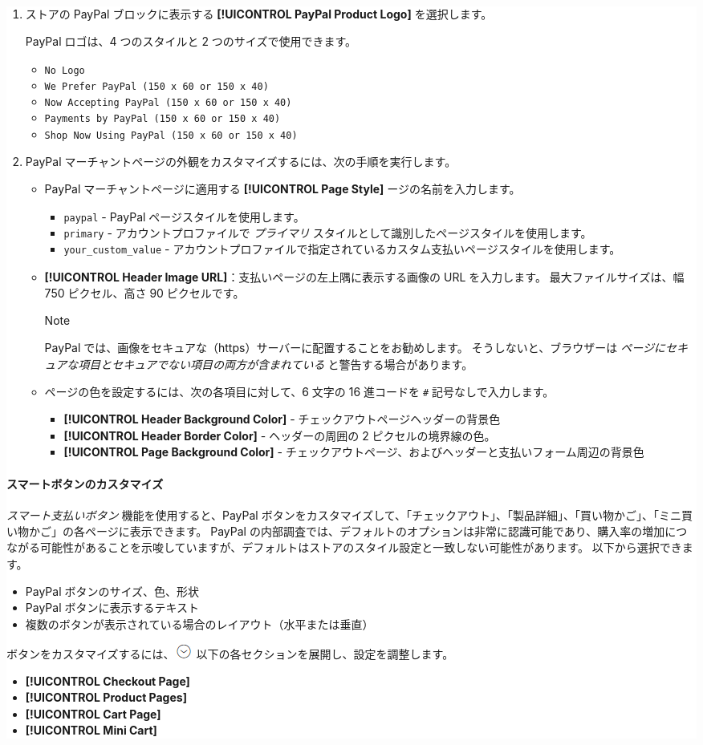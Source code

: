1. ストアの PayPal ブロックに表示する **[!UICONTROL PayPal Product Logo]** を選択します。

   PayPal ロゴは、4 つのスタイルと 2 つのサイズで使用できます。

   - `No Logo`
   - `We Prefer PayPal (150 x 60 or 150 x 40)`
   - `Now Accepting PayPal (150 x 60 or 150 x 40)`
   - `Payments by PayPal (150 x 60 or 150 x 40)`
   - `Shop Now Using PayPal (150 x 60 or 150 x 40)`

1. PayPal マーチャントページの外観をカスタマイズするには、次の手順を実行します。

   - PayPal マーチャントページに適用する **[!UICONTROL Page Style]** ージの名前を入力します。

      - `paypal` - PayPal ページスタイルを使用します。
      - `primary` - アカウントプロファイルで _プライマリ_ スタイルとして識別したページスタイルを使用します。
      - `your_custom_value` - アカウントプロファイルで指定されているカスタム支払いページスタイルを使用します。

   - **[!UICONTROL Header Image URL]**：支払いページの左上隅に表示する画像の URL を入力します。 最大ファイルサイズは、幅 750 ピクセル、高さ 90 ピクセルです。

     >[!NOTE]
     >
     >PayPal では、画像をセキュアな（https）サーバーに配置することをお勧めします。 そうしないと、ブラウザーは _ページにセキュアな項目とセキュアでない項目の両方が含まれている_ と警告する場合があります。

   - ページの色を設定するには、次の各項目に対して、6 文字の 16 進コードを `#` 記号なしで入力します。

      - **[!UICONTROL Header Background Color]** - チェックアウトページヘッダーの背景色
      - **[!UICONTROL Header Border Color]** - ヘッダーの周囲の 2 ピクセルの境界線の色。
      - **[!UICONTROL Page Background Color]** - チェックアウトページ、およびヘッダーと支払いフォーム周辺の背景色

#### スマートボタンのカスタマイズ

_スマート支払いボタン_ 機能を使用すると、PayPal ボタンをカスタマイズして、「チェックアウト」、「製品詳細」、「買い物かご」、「ミニ買い物かご」の各ページに表示できます。 PayPal の内部調査では、デフォルトのオプションは非常に認識可能であり、購入率の増加につながる可能性があることを示唆していますが、デフォルトはストアのスタイル設定と一致しない可能性があります。 以下から選択できます。

- PayPal ボタンのサイズ、色、形状
- PayPal ボタンに表示するテキスト
- 複数のボタンが表示されている場合のレイアウト（水平または垂直）

ボタンをカスタマイズするには、![&#x200B; 拡張セレクター &#x200B;](../assets/icon-display-expand.png) 以下の各セクションを展開し、設定を調整します。

- **[!UICONTROL Checkout Page]**
- **[!UICONTROL Product Pages]**
- **[!UICONTROL Cart Page]**
- **[!UICONTROL Mini Cart]**


[1]: https://www.paypal.com/webapps/mpp/how-to-sell-online
[2]: https://www.paypal.com/webapps/mpp/buying-online
[3]: https://manager.paypal.com/
[4]: https://www.paypalobjects.com/en_AU/vhelp/paypalmanager_help/credit_card_numbers.htm
[5]: https://www.paypal.com/rs/webapps/mpp/express-checkout
[6]: https://demo.paypal.com/us/demo/navigation?merchant=bigbox&page=incontextProductCheckout
[7]: https://developer.paypal.com/docs/api-basics/sandbox/
